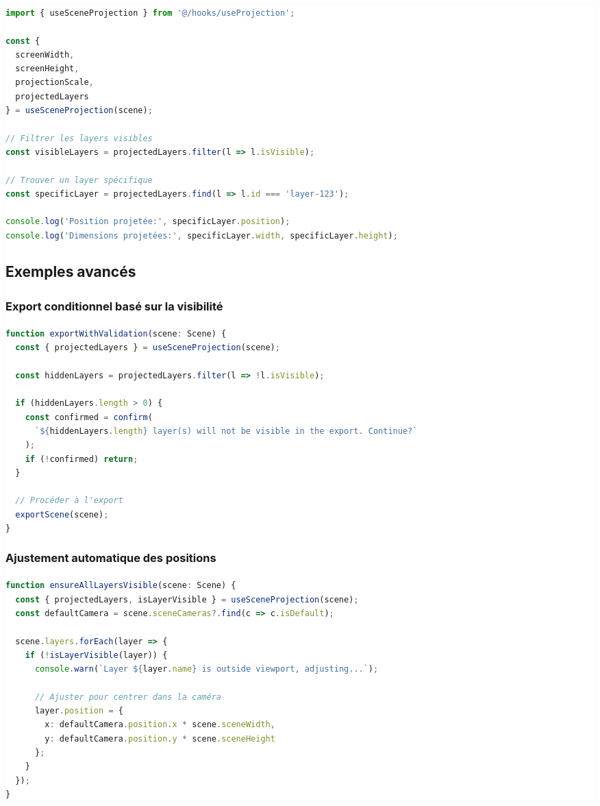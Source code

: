 ```typescript
import { useSceneProjection } from '@/hooks/useProjection';

const {
  screenWidth,
  screenHeight,
  projectionScale,
  projectedLayers
} = useSceneProjection(scene);

// Filtrer les layers visibles
const visibleLayers = projectedLayers.filter(l => l.isVisible);

// Trouver un layer spécifique
const specificLayer = projectedLayers.find(l => l.id === 'layer-123');

console.log('Position projetée:', specificLayer.position);
console.log('Dimensions projetées:', specificLayer.width, specificLayer.height);
```

## Exemples avancés

### Export conditionnel basé sur la visibilité

```typescript
function exportWithValidation(scene: Scene) {
  const { projectedLayers } = useSceneProjection(scene);
  
  const hiddenLayers = projectedLayers.filter(l => !l.isVisible);
  
  if (hiddenLayers.length > 0) {
    const confirmed = confirm(
      `${hiddenLayers.length} layer(s) will not be visible in the export. Continue?`
    );
    if (!confirmed) return;
  }
  
  // Procéder à l'export
  exportScene(scene);
}
```

### Ajustement automatique des positions

```typescript
function ensureAllLayersVisible(scene: Scene) {
  const { projectedLayers, isLayerVisible } = useSceneProjection(scene);
  const defaultCamera = scene.sceneCameras?.find(c => c.isDefault);
  
  scene.layers.forEach(layer => {
    if (!isLayerVisible(layer)) {
      console.warn(`Layer ${layer.name} is outside viewport, adjusting...`);
      
      // Ajuster pour centrer dans la caméra
      layer.position = {
        x: defaultCamera.position.x * scene.sceneWidth,
        y: defaultCamera.position.y * scene.sceneHeight
      };
    }
  });
}
```
